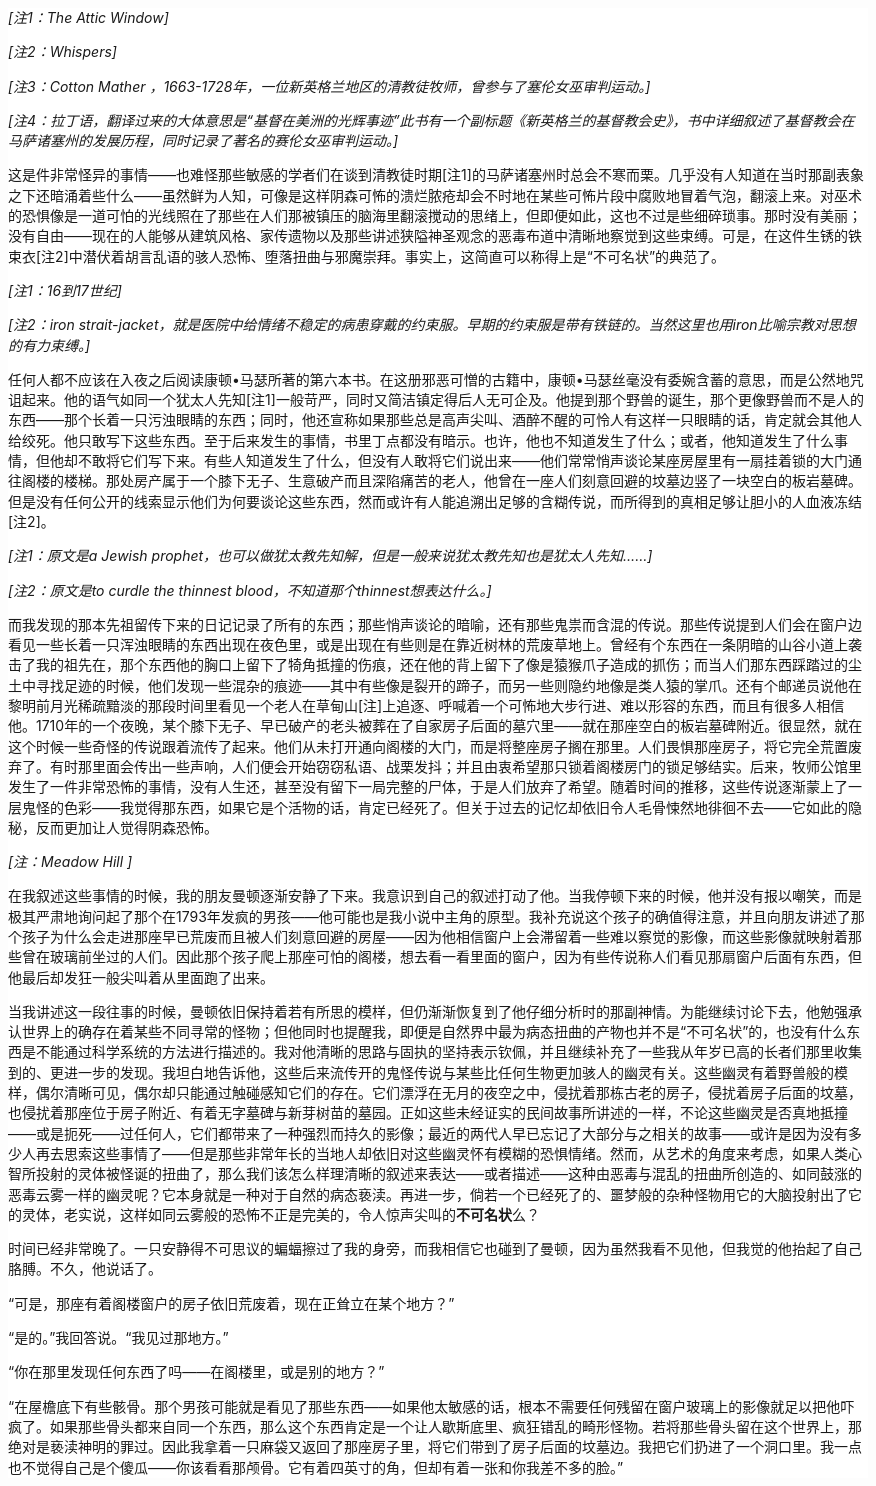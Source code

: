 _[注1：The Attic Window]_

_[注2：Whispers]_

_[注3：Cotton Mather ，1663-1728年，一位新英格兰地区的清教徒牧师，曾参与了塞伦女巫审判运动。]_

_[注4：拉丁语，翻译过来的大体意思是“基督在美洲的光辉事迹”此书有一个副标题《新英格兰的基督教会史》，书中详细叙述了基督教会在马萨诸塞州的发展历程，同时记录了著名的赛伦女巫审判运动。]_

这是件非常怪异的事情——也难怪那些敏感的学者们在谈到清教徒时期[注1]的马萨诸塞州时总会不寒而栗。几乎没有人知道在当时那副表象之下还暗涌着些什么——虽然鲜为人知，可像是这样阴森可怖的溃烂脓疮却会不时地在某些可怖片段中腐败地冒着气泡，翻滚上来。对巫术的恐惧像是一道可怕的光线照在了那些在人们那被镇压的脑海里翻滚搅动的思绪上，但即便如此，这也不过是些细碎琐事。那时没有美丽；没有自由——现在的人能够从建筑风格、家传遗物以及那些讲述狭隘神圣观念的恶毒布道中清晰地察觉到这些束缚。可是，在这件生锈的铁束衣[注2]中潜伏着胡言乱语的骇人恐怖、堕落扭曲与邪魔崇拜。事实上，这简直可以称得上是“不可名状”的典范了。

_[注1：16到17世纪]_

_[注2：iron strait-jacket，就是医院中给情绪不稳定的病患穿戴的约束服。早期的约束服是带有铁链的。当然这里也用iron比喻宗教对思想的有力束缚。]_

任何人都不应该在入夜之后阅读康顿•马瑟所著的第六本书。在这册邪恶可憎的古籍中，康顿•马瑟丝毫没有委婉含蓄的意思，而是公然地咒诅起来。他的语气如同一个犹太人先知[注1]一般苛严，同时又简洁镇定得后人无可企及。他提到那个野兽的诞生，那个更像野兽而不是人的东西——那个长着一只污浊眼睛的东西；同时，他还宣称如果那些总是高声尖叫、酒醉不醒的可怜人有这样一只眼睛的话，肯定就会其他人给绞死。他只敢写下这些东西。至于后来发生的事情，书里丁点都没有暗示。也许，他也不知道发生了什么；或者，他知道发生了什么事情，但他却不敢将它们写下来。有些人知道发生了什么，但没有人敢将它们说出来——他们常常悄声谈论某座房屋里有一扇挂着锁的大门通往阁楼的楼梯。那处房产属于一个膝下无子、生意破产而且深陷痛苦的老人，他曾在一座人们刻意回避的坟墓边竖了一块空白的板岩墓碑。但是没有任何公开的线索显示他们为何要谈论这些东西，然而或许有人能追溯出足够的含糊传说，而所得到的真相足够让胆小的人血液冻结[注2]。

_[注1：原文是a Jewish prophet，也可以做犹太教先知解，但是一般来说犹太教先知也是犹太人先知……]_

_[注2：原文是to curdle the thinnest blood，不知道那个thinnest想表达什么。]_

而我发现的那本先祖留传下来的日记记录了所有的东西；那些悄声谈论的暗喻，还有那些鬼祟而含混的传说。那些传说提到人们会在窗户边看见一些长着一只浑浊眼睛的东西出现在夜色里，或是出现在有些则是在靠近树林的荒废草地上。曾经有个东西在一条阴暗的山谷小道上袭击了我的祖先在，那个东西他的胸口上留下了犄角抵撞的伤痕，还在他的背上留下了像是猿猴爪子造成的抓伤；而当人们那东西踩踏过的尘土中寻找足迹的时候，他们发现一些混杂的痕迹——其中有些像是裂开的蹄子，而另一些则隐约地像是类人猿的掌爪。还有个邮递员说他在黎明前月光稀疏黯淡的那段时间里看见一个老人在草甸山[注]上追逐、呼喊着一个可怖地大步行进、难以形容的东西，而且有很多人相信他。1710年的一个夜晚，某个膝下无子、早已破产的老头被葬在了自家房子后面的墓穴里——就在那座空白的板岩墓碑附近。很显然，就在这个时候一些奇怪的传说跟着流传了起来。他们从未打开通向阁楼的大门，而是将整座房子搁在那里。人们畏惧那座房子，将它完全荒置废弃了。有时那里面会传出一些声响，人们便会开始窃窃私语、战栗发抖；并且由衷希望那只锁着阁楼房门的锁足够结实。后来，牧师公馆里发生了一件非常恐怖的事情，没有人生还，甚至没有留下一局完整的尸体，于是人们放弃了希望。随着时间的推移，这些传说逐渐蒙上了一层鬼怪的色彩——我觉得那东西，如果它是个活物的话，肯定已经死了。但关于过去的记忆却依旧令人毛骨悚然地徘徊不去——它如此的隐秘，反而更加让人觉得阴森恐怖。

_[注：Meadow Hill ]_

在我叙述这些事情的时候，我的朋友曼顿逐渐安静了下来。我意识到自己的叙述打动了他。当我停顿下来的时候，他并没有报以嘲笑，而是极其严肃地询问起了那个在1793年发疯的男孩——他可能也是我小说中主角的原型。我补充说这个孩子的确值得注意，并且向朋友讲述了那个孩子为什么会走进那座早已荒废而且被人们刻意回避的房屋——因为他相信窗户上会滞留着一些难以察觉的影像，而这些影像就映射着那些曾在玻璃前坐过的人们。因此那个孩子爬上那座可怕的阁楼，想去看一看里面的窗户，因为有些传说称人们看见那扇窗户后面有东西，但他最后却发狂一般尖叫着从里面跑了出来。

当我讲述这一段往事的时候，曼顿依旧保持着若有所思的模样，但仍渐渐恢复到了他仔细分析时的那副神情。为能继续讨论下去，他勉强承认世界上的确存在着某些不同寻常的怪物；但他同时也提醒我，即便是自然界中最为病态扭曲的产物也并不是“不可名状”的，也没有什么东西是不能通过科学系统的方法进行描述的。我对他清晰的思路与固执的坚持表示钦佩，并且继续补充了一些我从年岁已高的长者们那里收集到的、更进一步的发现。我坦白地告诉他，这些后来流传开的鬼怪传说与某些比任何生物更加骇人的幽灵有关。这些幽灵有着野兽般的模样，偶尔清晰可见，偶尔却只能通过触碰感知它们的存在。它们漂浮在无月的夜空之中，侵扰着那栋古老的房子，侵扰着房子后面的坟墓，也侵扰着那座位于房子附近、有着无字墓碑与新芽树苗的墓园。正如这些未经证实的民间故事所讲述的一样，不论这些幽灵是否真地抵撞——或是扼死——过任何人，它们都带来了一种强烈而持久的影像；最近的两代人早已忘记了大部分与之相关的故事——或许是因为没有多少人再去思索这些事情了——但是那些非常年长的当地人却依旧对这些幽灵怀有模糊的恐惧情绪。然而，从艺术的角度来考虑，如果人类心智所投射的灵体被怪诞的扭曲了，那么我们该怎么样理清晰的叙述来表达——或者描述——这种由恶毒与混乱的扭曲所创造的、如同鼓涨的恶毒云雾一样的幽灵呢？它本身就是一种对于自然的病态亵渎。再进一步，倘若一个已经死了的、噩梦般的杂种怪物用它的大脑投射出了它的灵体，老实说，这样如同云雾般的恐怖不正是完美的，令人惊声尖叫的**不可名状**么？

时间已经非常晚了。一只安静得不可思议的蝙蝠擦过了我的身旁，而我相信它也碰到了曼顿，因为虽然我看不见他，但我觉的他抬起了自己胳膊。不久，他说话了。

“可是，那座有着阁楼窗户的房子依旧荒废着，现在正耸立在某个地方？”

“是的。”我回答说。“我见过那地方。”

“你在那里发现任何东西了吗——在阁楼里，或是别的地方？”

“在屋檐底下有些骸骨。那个男孩可能就是看见了那些东西——如果他太敏感的话，根本不需要任何残留在窗户玻璃上的影像就足以把他吓疯了。如果那些骨头都来自同一个东西，那么这个东西肯定是一个让人歇斯底里、疯狂错乱的畸形怪物。若将那些骨头留在这个世界上，那绝对是亵渎神明的罪过。因此我拿着一只麻袋又返回了那座房子里，将它们带到了房子后面的坟墓边。我把它们扔进了一个洞口里。我一点也不觉得自己是个傻瓜——你该看看那颅骨。它有着四英寸的角，但却有着一张和你我差不多的脸。”
